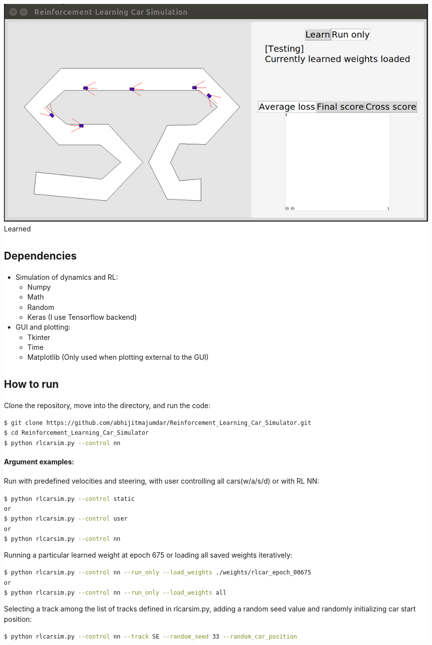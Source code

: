 ![Run only demo](/Images/rlcarsim_learned_demo.gif?raw=true "Demo")
Learned

## Dependencies
- Simulation of dynamics and RL:
    - Numpy
    - Math
    - Random
    - Keras (I use Tensorflow backend)
- GUI and plotting:
    - Tkinter
    - Time
    - Matplotlib (Only used when plotting external to the GUI)

## How to run
Clone the repository, move into the directory, and run the code:
```sh
$ git clone https://github.com/abhijitmajumdar/Reinforcement_Learning_Car_Simulator.git
$ cd Reinforcement_Learning_Car_Simulator
$ python rlcarsim.py --control nn
```

#### Argument examples:
Run with predefined velocities and steering, with user controlling all cars(w/a/s/d) or with RL NN:
```sh
$ python rlcarsim.py --control static
or
$ python rlcarsim.py --control user
or
$ python rlcarsim.py --control nn
```
Running a particular learned weight at epoch 675 or loading all saved weights iteratively:
```sh
$ python rlcarsim.py --control nn --run_only --load_weights ./weights/rlcar_epoch_00675
or
$ python rlcarsim.py --control nn --run_only --load_weights all
```
Selecting a track among the list of tracks defined in rlcarsim.py, adding a random seed value and randomly initializing car start position:
```sh
$ python rlcarsim.py --control nn --track SE --random_seed 33 --random_car_position
```